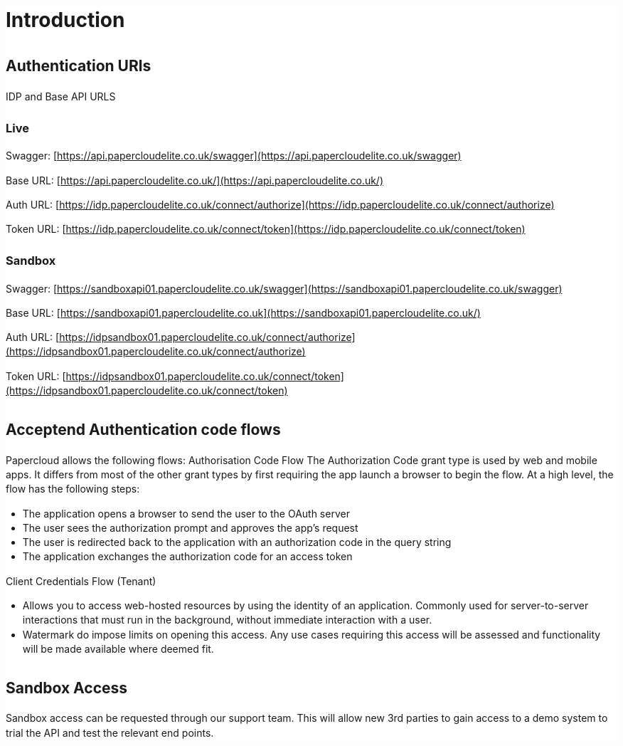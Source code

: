 # Introduction
## Authentication URls

IDP and Base API URLS

### Live

Swagger: [https://api.papercloudelite.co.uk/swagger](https://api.papercloudelite.co.uk/swagger)

Base URL: [https://api.papercloudelite.co.uk/](https://api.papercloudelite.co.uk/)

Auth URL: [https://idp.papercloudelite.co.uk/connect/authorize](https://idp.papercloudelite.co.uk/connect/authorize)

Token URL: [https://idp.papercloudelite.co.uk/connect/token](https://idp.papercloudelite.co.uk/connect/token)

### Sandbox

Swagger: [https://sandboxapi01.papercloudelite.co.uk/swagger](https://sandboxapi01.papercloudelite.co.uk/swagger)

Base URL: [https://sandboxapi01.papercloudelite.co.uk](https://sandboxapi01.papercloudelite.co.uk/)

Auth URL: [https://idpsandbox01.papercloudelite.co.uk/connect/authorize](https://idpsandbox01.papercloudelite.co.uk/connect/authorize)

Token URL: [https://idpsandbox01.papercloudelite.co.uk/connect/token](https://idpsandbox01.papercloudelite.co.uk/connect/token)

## Acceptend Authentication code flows

Papercloud allows the following flows:
Authorisation Code Flow
The Authorization Code grant type is used by web and mobile apps. It differs from most of the other grant types by first requiring the app launch a browser to begin the flow. At a high level, the flow has the following steps:

- The application opens a browser to send the user to the OAuth server
- The user sees the authorization prompt and approves the app’s request
- The user is redirected back to the application with an authorization code in the query string
- The application exchanges the authorization code for an access token

Client Credentials Flow (Tenant)

- Allows you to access web-hosted resources by using the identity of an application. Commonly used for server-to-server interactions that must run in the background, without immediate interaction with a user.
- Watermark do impose limits on opening this access. Any use cases requiring this access will be assessed and functionality will be made available where deemed fit.

## Sandbox Access
Sandbox access can be requested through our support team. This will allow new 3rd parties to gain access to a demo system to trial the API and test the relevant end points.
